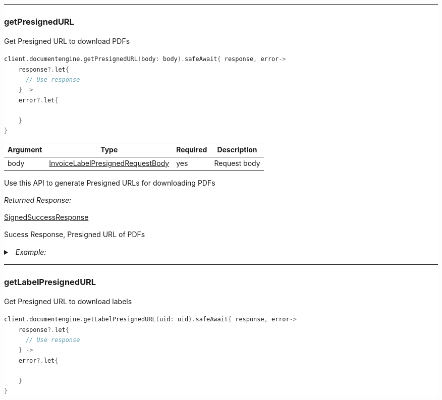 

---


### getPresignedURL
Get Presigned URL to download PDFs




```kotlin
client.documentengine.getPresignedURL(body: body).safeAwait{ response, error->
    response?.let{
      // Use response
    } ->
    error?.let{
      
    } 
}
```





| Argument  |  Type  | Required | Description |
| --------- | -----  | -------- | ----------- |
| body | [InvoiceLabelPresignedRequestBody](#InvoiceLabelPresignedRequestBody) | yes | Request body |


Use this API to generate Presigned URLs for downloading PDFs

*Returned Response:*




[SignedSuccessResponse](#SignedSuccessResponse)

Sucess Response, Presigned URL of PDFs




<details><summary><i>&nbsp; Example:</i></summary></details>









---


### getLabelPresignedURL
Get Presigned URL to download labels




```kotlin
client.documentengine.getLabelPresignedURL(uid: uid).safeAwait{ response, error->
    response?.let{
      // Use response
    } ->
    error?.let{
      
    } 
}
```
